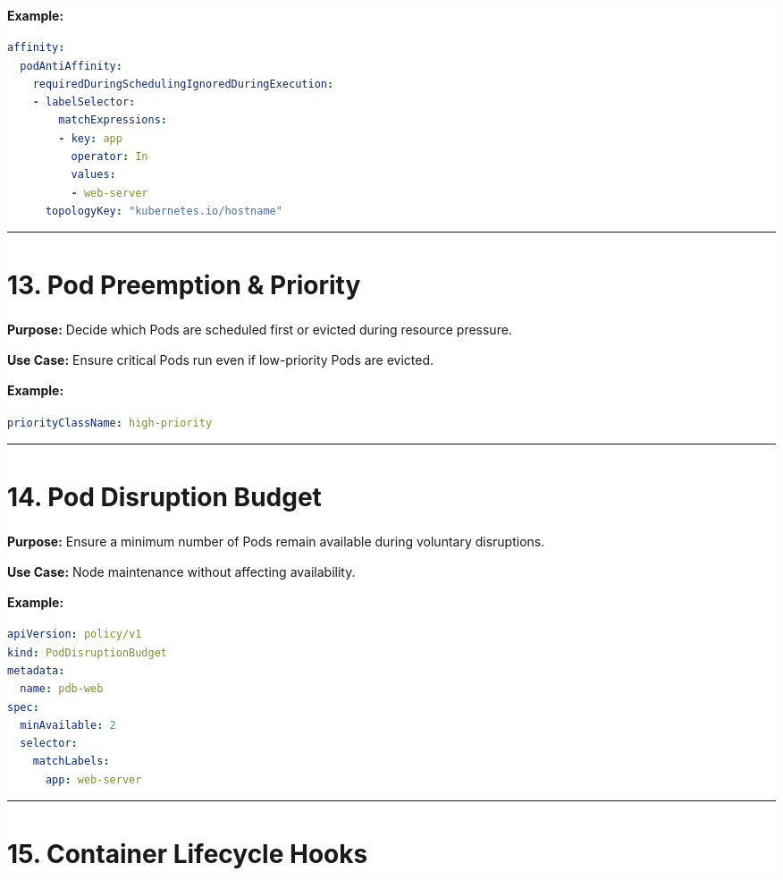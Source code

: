 **Example:**

```yaml
affinity:
  podAntiAffinity:
    requiredDuringSchedulingIgnoredDuringExecution:
    - labelSelector:
        matchExpressions:
        - key: app
          operator: In
          values:
          - web-server
      topologyKey: "kubernetes.io/hostname"
```

---

# **13. Pod Preemption & Priority**

**Purpose:** Decide which Pods are scheduled first or evicted during resource pressure.

**Use Case:** Ensure critical Pods run even if low-priority Pods are evicted.

**Example:**

```yaml
priorityClassName: high-priority
```

---

# **14. Pod Disruption Budget**

**Purpose:** Ensure a minimum number of Pods remain available during voluntary disruptions.

**Use Case:** Node maintenance without affecting availability.

**Example:**

```yaml
apiVersion: policy/v1
kind: PodDisruptionBudget
metadata:
  name: pdb-web
spec:
  minAvailable: 2
  selector:
    matchLabels:
      app: web-server
```

---

# **15. Container Lifecycle Hooks**

